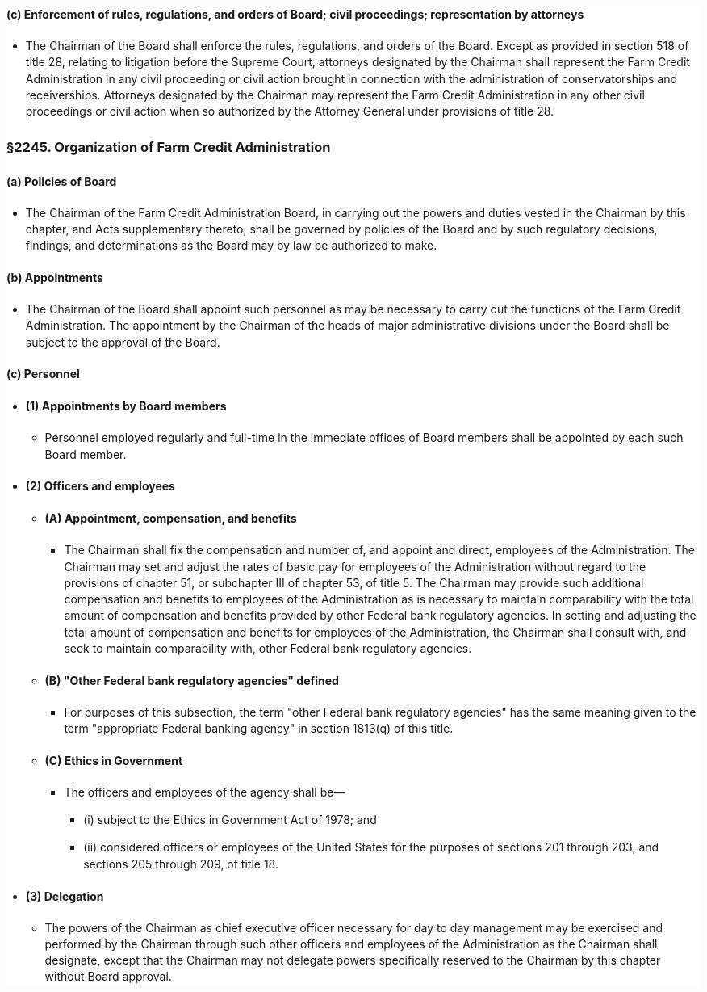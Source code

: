 #### (c) Enforcement of rules, regulations, and orders of Board; civil proceedings; representation by attorneys
* The Chairman of the Board shall enforce the rules, regulations, and orders of the Board. Except as provided in section 518 of title 28, relating to litigation before the Supreme Court, attorneys designated by the Chairman shall represent the Farm Credit Administration in any civil proceeding or civil action brought in connection with the administration of conservatorships and receiverships. Attorneys designated by the Chairman may represent the Farm Credit Administration in any other civil proceedings or civil action when so authorized by the Attorney General under provisions of title 28.

### §2245. Organization of Farm Credit Administration
#### (a) Policies of Board
* The Chairman of the Farm Credit Administration Board, in carrying out the powers and duties vested in the Chairman by this chapter, and Acts supplementary thereto, shall be governed by policies of the Board and by such regulatory decisions, findings, and determinations as the Board may by law be authorized to make.

#### (b) Appointments
* The Chairman of the Board shall appoint such personnel as may be necessary to carry out the functions of the Farm Credit Administration. The appointment by the Chairman of the heads of major administrative divisions under the Board shall be subject to the approval of the Board.

#### (c) Personnel
* #### (1) Appointments by Board members
  * Personnel employed regularly and full-time in the immediate offices of Board members shall be appointed by each such Board member.

* #### (2) Officers and employees
  * #### (A) Appointment, compensation, and benefits
    * The Chairman shall fix the compensation and number of, and appoint and direct, employees of the Administration. The Chairman may set and adjust the rates of basic pay for employees of the Administration without regard to the provisions of chapter 51, or subchapter III of chapter 53, of title 5. The Chairman may provide such additional compensation and benefits to employees of the Administration as is necessary to maintain comparability with the total amount of compensation and benefits provided by other Federal bank regulatory agencies. In setting and adjusting the total amount of compensation and benefits for employees of the Administration, the Chairman shall consult with, and seek to maintain comparability with, other Federal bank regulatory agencies.

  * #### (B) "Other Federal bank regulatory agencies" defined
    * For purposes of this subsection, the term "other Federal bank regulatory agencies" has the same meaning given to the term "appropriate Federal banking agency" in section 1813(q) of this title.

  * #### (C) Ethics in Government
    * The officers and employees of the agency shall be—

      * (i) subject to the Ethics in Government Act of 1978; and

      * (ii) considered officers or employees of the United States for the purposes of sections 201 through 203, and sections 205 through 209, of title 18.

* #### (3) Delegation
  * The powers of the Chairman as chief executive officer necessary for day to day management may be exercised and performed by the Chairman through such other officers and employees of the Administration as the Chairman shall designate, except that the Chairman may not delegate powers specifically reserved to the Chairman by this chapter without Board approval.
